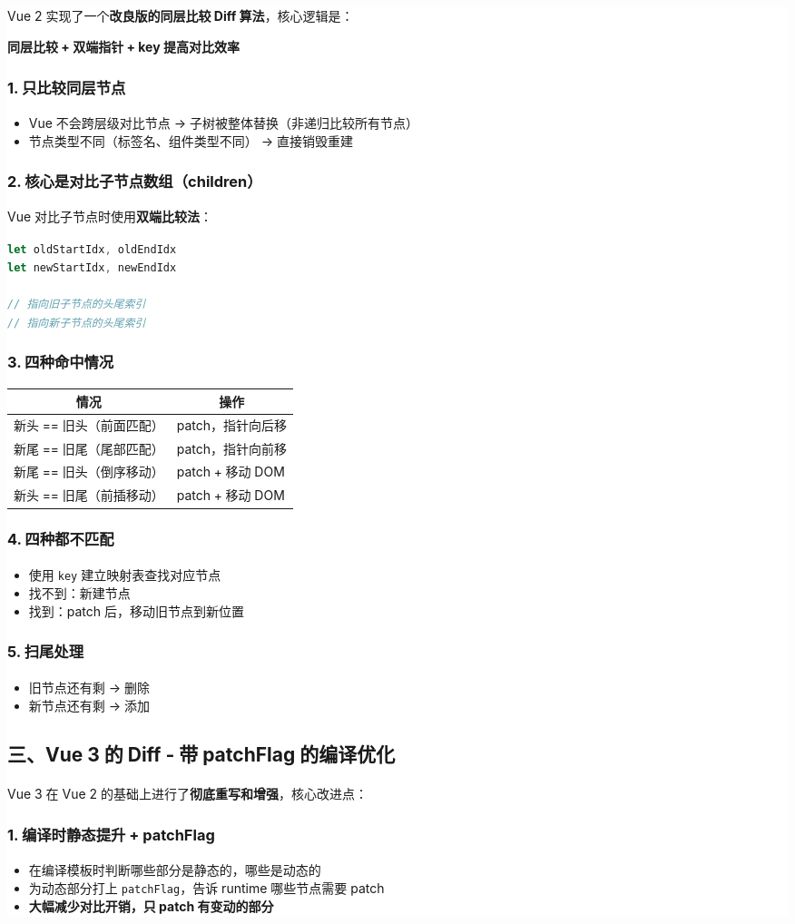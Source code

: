 Vue 2 实现了一个**改良版的同层比较 Diff 算法**，核心逻辑是：

**同层比较 + 双端指针 + key 提高对比效率**

### 1. 只比较同层节点

- Vue 不会跨层级对比节点 → 子树被整体替换（非递归比较所有节点）
- 节点类型不同（标签名、组件类型不同） → 直接销毁重建

### 2. 核心是对比子节点数组（children）

Vue 对比子节点时使用**双端比较法**：

```js
let oldStartIdx, oldEndIdx
let newStartIdx, newEndIdx

// 指向旧子节点的头尾索引
// 指向新子节点的头尾索引
```

### 3. 四种命中情况

|情况|操作|
|---|---|
|新头 == 旧头（前面匹配）|patch，指针向后移|
|新尾 == 旧尾（尾部匹配）|patch，指针向前移|
|新尾 == 旧头（倒序移动）|patch + 移动 DOM|
|新头 == 旧尾（前插移动）|patch + 移动 DOM|

### 4. 四种都不匹配

- 使用 `key` 建立映射表查找对应节点
- 找不到：新建节点
- 找到：patch 后，移动旧节点到新位置

### 5. 扫尾处理

- 旧节点还有剩 → 删除
- 新节点还有剩 → 添加

## 三、Vue 3 的 Diff - 带 patchFlag 的编译优化

Vue 3 在 Vue 2 的基础上进行了**彻底重写和增强**，核心改进点：

### 1. 编译时静态提升 + patchFlag

- 在编译模板时判断哪些部分是静态的，哪些是动态的
- 为动态部分打上 `patchFlag`，告诉 runtime 哪些节点需要 patch
- **大幅减少对比开销，只 patch 有变动的部分**
